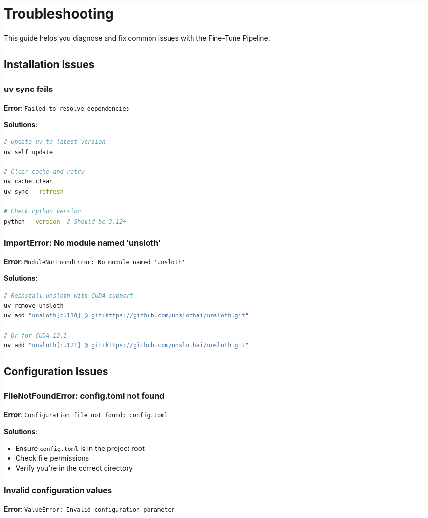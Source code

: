 # Troubleshooting

This guide helps you diagnose and fix common issues with the Fine-Tune Pipeline.

## Installation Issues

### uv sync fails

**Error**: `Failed to resolve dependencies`

**Solutions**:
```bash
# Update uv to latest version
uv self update

# Clear cache and retry
uv cache clean
uv sync --refresh

# Check Python version
python --version  # Should be 3.12+
```

### ImportError: No module named 'unsloth'

**Error**: `ModuleNotFoundError: No module named 'unsloth'`

**Solutions**:
```bash
# Reinstall unsloth with CUDA support
uv remove unsloth
uv add "unsloth[cu118] @ git+https://github.com/unslothai/unsloth.git"

# Or for CUDA 12.1
uv add "unsloth[cu121] @ git+https://github.com/unslothai/unsloth.git"
```

## Configuration Issues

### FileNotFoundError: config.toml not found

**Error**: `Configuration file not found: config.toml`

**Solutions**:
- Ensure `config.toml` is in the project root
- Check file permissions
- Verify you're in the correct directory

### Invalid configuration values

**Error**: `ValueError: Invalid configuration parameter`
